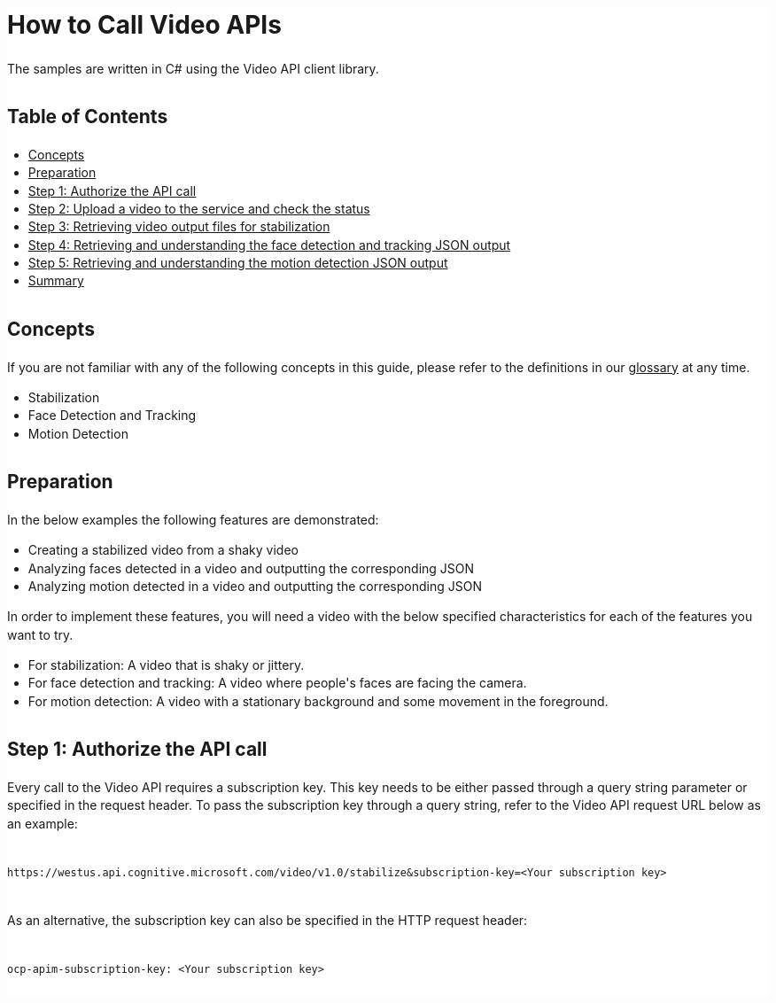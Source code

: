 ﻿

# How to Call Video APIs


The samples are written in C# using the Video API client library.

## Table of Contents
* [Concepts](#concepts)
* [Preparation](#preparation)
* [Step 1: Authorize the API call](#step1)
* [Step 2: Upload a video to the service and check the status](#step2)
* [Step 3: Retrieving video output files for stabilization](#step3)
* [Step 4: Retrieving and understanding the face detection and tracking JSON output](#step4)
* [Step 5: Retrieving and understanding the motion detection JSON output](#step5)
* [Summary](#summary)
  
## <a name="concepts">Concepts </a>
If you are not familiar with any of the following concepts in this guide, please refer to the definitions in our [glossary](../Glossary.md) at any time.

* Stabilization
* Face Detection and Tracking
* Motion Detection

## <a name="preparation">Preparation </a>
In the below examples the following features are demonstrated:
* Creating a stabilized video from a shaky video
* Analyzing faces detected in a video and outputting the corresponding JSON
* Analyzing motion detected in a video and outputting the corresponding JSON

In order to implement these features, you will need a video with the below specified characteristics for each of the features you want to try.
* For stabilization: A video that is shaky or jittery.
* For face detection and tracking: A video where people's faces are facing the camera.
* For motion detection: A video with a stationary background and some movement in the foreground.

## <a name="step1">Step 1: Authorize the API call </a>
Every call to the Video API requires a subscription key. This key needs to be either passed through a query string parameter or specified in the request header. To pass the subscription key through a query string, refer to the Video API request URL below as an example:

```

https://westus.api.cognitive.microsoft.com/video/v1.0/stabilize&subscription-key=<Your subscription key>
  
```

As an alternative, the subscription key can also be specified in the HTTP request header:
```

ocp-apim-subscription-key: <Your subscription key>
  
```
